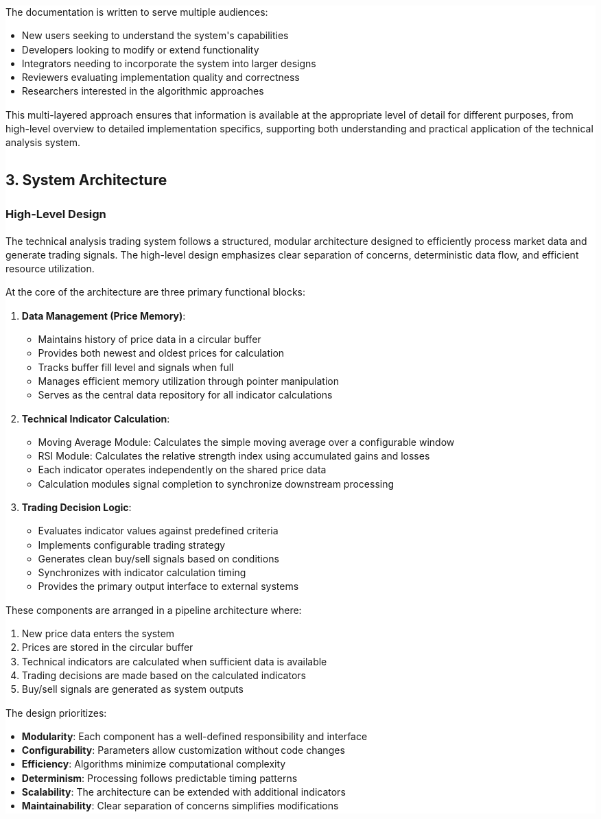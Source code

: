 The documentation is written to serve multiple audiences:
- New users seeking to understand the system's capabilities
- Developers looking to modify or extend functionality
- Integrators needing to incorporate the system into larger designs
- Reviewers evaluating implementation quality and correctness
- Researchers interested in the algorithmic approaches

This multi-layered approach ensures that information is available at the appropriate level of detail for different purposes, from high-level overview to detailed implementation specifics, supporting both understanding and practical application of the technical analysis system.

## 3. System Architecture

### High-Level Design

The technical analysis trading system follows a structured, modular architecture designed to efficiently process market data and generate trading signals. The high-level design emphasizes clear separation of concerns, deterministic data flow, and efficient resource utilization.

At the core of the architecture are three primary functional blocks:

1. **Data Management (Price Memory)**:
   - Maintains history of price data in a circular buffer
   - Provides both newest and oldest prices for calculation
   - Tracks buffer fill level and signals when full
   - Manages efficient memory utilization through pointer manipulation
   - Serves as the central data repository for all indicator calculations

2. **Technical Indicator Calculation**:
   - Moving Average Module: Calculates the simple moving average over a configurable window
   - RSI Module: Calculates the relative strength index using accumulated gains and losses
   - Each indicator operates independently on the shared price data
   - Calculation modules signal completion to synchronize downstream processing

3. **Trading Decision Logic**:
   - Evaluates indicator values against predefined criteria
   - Implements configurable trading strategy
   - Generates clean buy/sell signals based on conditions
   - Synchronizes with indicator calculation timing
   - Provides the primary output interface to external systems

These components are arranged in a pipeline architecture where:
1. New price data enters the system
2. Prices are stored in the circular buffer
3. Technical indicators are calculated when sufficient data is available
4. Trading decisions are made based on the calculated indicators
5. Buy/sell signals are generated as system outputs

The design prioritizes:
- **Modularity**: Each component has a well-defined responsibility and interface
- **Configurability**: Parameters allow customization without code changes
- **Efficiency**: Algorithms minimize computational complexity
- **Determinism**: Processing follows predictable timing patterns
- **Scalability**: The architecture can be extended with additional indicators
- **Maintainability**: Clear separation of concerns simplifies modifications
